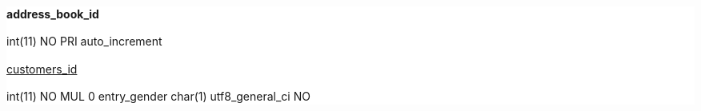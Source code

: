 <td>

**address_book_id**

</td>

<td class="db_td">int(11)</td>

<td class="db_td"></td>

<td class="db_td">NO</td>

<td class="db_td">PRI</td>

<td class="db_td"></td>

<td class="db_td">auto_increment</td>

<td class="db_td"></td>

</tr>

<tr class="db_tr">

<td>

[customers_id](#customers)</td>

<td class="db_td">int(11)</td>

<td class="db_td"></td>

<td class="db_td">NO</td>

<td class="db_td">MUL</td>

<td class="db_td">0</td>

<td class="db_td"></td>

<td class="db_td"></td>

</tr>

<tr class="db_tr">

<td class="db_td">entry_gender</td>

<td class="db_td">char(1)</td>

<td class="db_td">utf8_general_ci</td>

<td class="db_td">NO</td>

<td class="db_td"></td>

<td class="db_td"></td>

<td class="db_td"></td>

<td class="db_td"></td>

</tr>

<tr class="db_tr">
